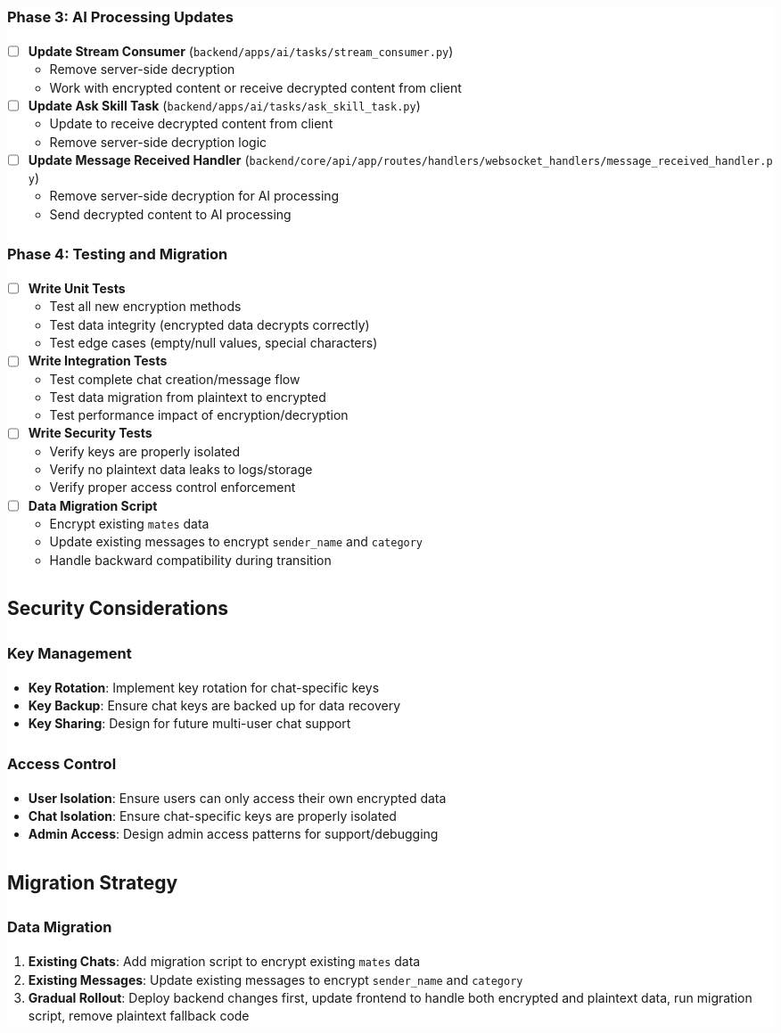 ### Phase 3: AI Processing Updates
- [ ] **Update Stream Consumer** (`backend/apps/ai/tasks/stream_consumer.py`)
  - Remove server-side decryption
  - Work with encrypted content or receive decrypted content from client
- [ ] **Update Ask Skill Task** (`backend/apps/ai/tasks/ask_skill_task.py`)
  - Update to receive decrypted content from client
  - Remove server-side decryption logic
- [ ] **Update Message Received Handler** (`backend/core/api/app/routes/handlers/websocket_handlers/message_received_handler.py`)
  - Remove server-side decryption for AI processing
  - Send decrypted content to AI processing

### Phase 4: Testing and Migration
- [ ] **Write Unit Tests**
  - Test all new encryption methods
  - Test data integrity (encrypted data decrypts correctly)
  - Test edge cases (empty/null values, special characters)
- [ ] **Write Integration Tests**
  - Test complete chat creation/message flow
  - Test data migration from plaintext to encrypted
  - Test performance impact of encryption/decryption
- [ ] **Write Security Tests**
  - Verify keys are properly isolated
  - Verify no plaintext data leaks to logs/storage
  - Verify proper access control enforcement
- [ ] **Data Migration Script**
  - Encrypt existing `mates` data
  - Update existing messages to encrypt `sender_name` and `category`
  - Handle backward compatibility during transition

## Security Considerations

### Key Management
- **Key Rotation**: Implement key rotation for chat-specific keys
- **Key Backup**: Ensure chat keys are backed up for data recovery
- **Key Sharing**: Design for future multi-user chat support

### Access Control
- **User Isolation**: Ensure users can only access their own encrypted data
- **Chat Isolation**: Ensure chat-specific keys are properly isolated
- **Admin Access**: Design admin access patterns for support/debugging

## Migration Strategy

### Data Migration
1. **Existing Chats**: Add migration script to encrypt existing `mates` data
2. **Existing Messages**: Update existing messages to encrypt `sender_name` and `category`
3. **Gradual Rollout**: Deploy backend changes first, update frontend to handle both encrypted and plaintext data, run migration script, remove plaintext fallback code
